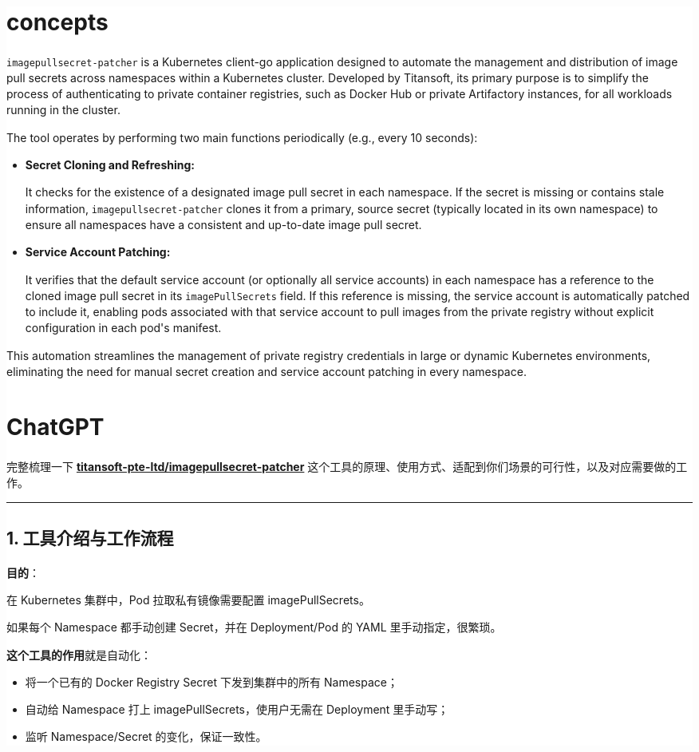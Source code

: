 # concepts
`imagepullsecret-patcher` is a Kubernetes client-go application designed to automate the management and distribution of image pull secrets across namespaces within a Kubernetes cluster. Developed by Titansoft, its primary purpose is to simplify the process of authenticating to private container registries, such as Docker Hub or private Artifactory instances, for all workloads running in the cluster.

The tool operates by performing two main functions periodically (e.g., every 10 seconds):

- **Secret Cloning and Refreshing:**
    
    It checks for the existence of a designated image pull secret in each namespace. If the secret is missing or contains stale information, `imagepullsecret-patcher` clones it from a primary, source secret (typically located in its own namespace) to ensure all namespaces have a consistent and up-to-date image pull secret.
    
- **Service Account Patching:**
    
    It verifies that the default service account (or optionally all service accounts) in each namespace has a reference to the cloned image pull secret in its `imagePullSecrets` field. If this reference is missing, the service account is automatically patched to include it, enabling pods associated with that service account to pull images from the private registry without explicit configuration in each pod's manifest.
    

This automation streamlines the management of private registry credentials in large or dynamic Kubernetes environments, eliminating the need for manual secret creation and service account patching in every namespace.



# ChatGPT  

完整梳理一下 [**titansoft-pte-ltd/imagepullsecret-patcher**](https://github.com/titansoft-pte-ltd/imagepullsecret-patcher) 这个工具的原理、使用方式、适配到你们场景的可行性，以及对应需要做的工作。

---

## **1. 工具介绍与工作流程**

  

**目的**：

在 Kubernetes 集群中，Pod 拉取私有镜像需要配置 imagePullSecrets。

如果每个 Namespace 都手动创建 Secret，并在 Deployment/Pod 的 YAML 里手动指定，很繁琐。

  

**这个工具的作用**就是自动化：

- 将一个已有的 Docker Registry Secret 下发到集群中的所有 Namespace；
    
- 自动给 Namespace 打上 imagePullSecrets，使用户无需在 Deployment 里手动写；
    
- 监听 Namespace/Secret 的变化，保证一致性。
    